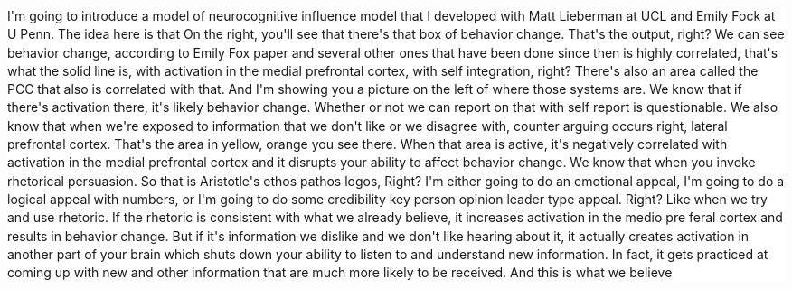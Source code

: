 I'm going to introduce a model of
neurocognitive influence
model that I developed
with Matt Lieberman at
UCL and Emily Fock at U Penn.
The idea here is that
On the right, you'll see that there's
that box of behavior change.
That's the output, right?
We can see behavior change,
according to Emily Fox paper
and several other ones that have been
done since then is highly correlated,
that's what the solid line is,
with activation in
the medial prefrontal cortex,
with self integration, right?
There's also an area called the
PCC that also is correlated with that.
And I'm showing you a picture on
the left of where those systems are.
We know that if there's activation there,
it's likely behavior change.
Whether or not we can report on
that with self report is questionable.
We also know that when
we're exposed to information that
we don't like or we disagree with,
counter arguing occurs right,
lateral prefrontal cortex.
That's the area in yellow,
orange you see there.
When that area is active,
it's negatively correlated with activation in
the medial prefrontal cortex and it
disrupts your ability
to affect behavior change.
We know that when
you invoke rhetorical persuasion.
So that is Aristotle's
ethos pathos logos, Right?
I'm either going to do an emotional appeal,
I'm going to do
a logical appeal with numbers,
or I'm going to do
some credibility key person
opinion leader type appeal.
Right? Like when we try and use rhetoric.
If the rhetoric is
consistent with what we already believe,
it increases activation in
the medio pre feral cortex
and results in behavior change.
But if it's information
we dislike and we
don't like hearing about it,
it actually creates activation in
another part of your brain which
shuts down your ability to
listen to and understand new information.
In fact, it gets practiced at coming up with
new and other information that
are much more likely to be received.
And this is what we believe
